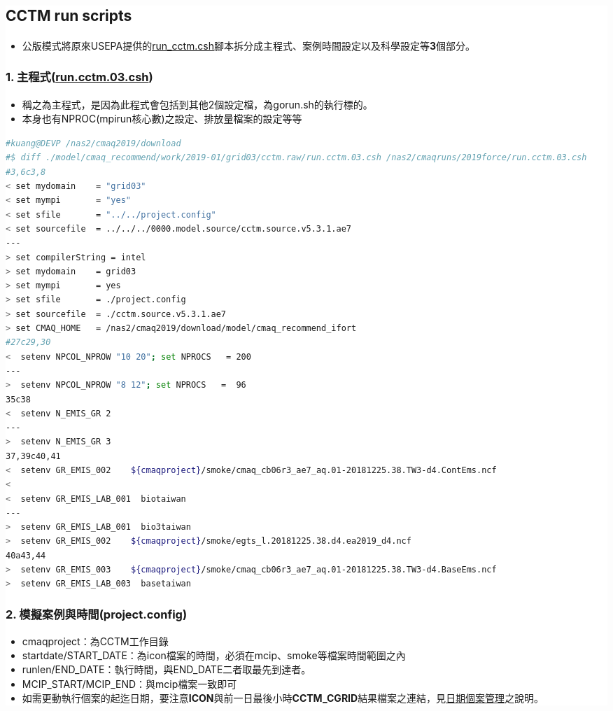 
## CCTM run scripts
- 公版模式將原來USEPA提供的[run_cctm.csh](https://github.com/USEPA/CMAQ/tree/main/CCTM/scripts)腳本拆分成主程式、案例時間設定以及科學設定等**3**個部分。

### 1. 主程式([run.cctm.03.csh](https://github.com/sinotec2/Focus-on-Air-Quality/blob/main/GridModels/TWNEPA_RecommCMAQ/run.cctm.03.csh.TXT))
- 稱之為主程式，是因為此程式會包括到其他2個設定檔，為gorun.sh的執行標的。
- 本身也有NPROC(mpirun核心數)之設定、排放量檔案的設定等等

```bash
#kuang@DEVP /nas2/cmaq2019/download
#$ diff ./model/cmaq_recommend/work/2019-01/grid03/cctm.raw/run.cctm.03.csh /nas2/cmaqruns/2019force/run.cctm.03.csh
#3,6c3,8
< set mydomain    = "grid03"
< set mympi       = "yes"
< set sfile       = "../../project.config"
< set sourcefile  = ../../../0000.model.source/cctm.source.v5.3.1.ae7
---
> set compilerString = intel
> set mydomain    = grid03
> set mympi       = yes
> set sfile       = ./project.config
> set sourcefile  = ./cctm.source.v5.3.1.ae7
> set CMAQ_HOME   = /nas2/cmaq2019/download/model/cmaq_recommend_ifort
#27c29,30
<  setenv NPCOL_NPROW "10 20"; set NPROCS   = 200
---
>  setenv NPCOL_NPROW "8 12"; set NPROCS   =  96
35c38
<  setenv N_EMIS_GR 2
---
>  setenv N_EMIS_GR 3
37,39c40,41
<  setenv GR_EMIS_002    ${cmaqproject}/smoke/cmaq_cb06r3_ae7_aq.01-20181225.38.TW3-d4.ContEms.ncf
<
<  setenv GR_EMIS_LAB_001  biotaiwan
---
>  setenv GR_EMIS_LAB_001  bio3taiwan
>  setenv GR_EMIS_002    ${cmaqproject}/smoke/egts_l.20181225.38.d4.ea2019_d4.ncf
40a43,44
>  setenv GR_EMIS_003    ${cmaqproject}/smoke/cmaq_cb06r3_ae7_aq.01-20181225.38.TW3-d4.BaseEms.ncf
>  setenv GR_EMIS_LAB_003  basetaiwan
```

### 2. 模擬案例與時間(project.config)
- cmaqproject：為CCTM工作目錄
- startdate/START_DATE：為icon檔案的時間，必須在mcip、smoke等檔案時間範圍之內
- runlen/END_DATE：執行時間，與END_DATE二者取最先到達者。
- MCIP_START/MCIP_END：與mcip檔案一致即可
- 如需更動執行個案的起迄日期，要注意**ICON**與前一日最後小時**CCTM_CGRID**結果檔案之連結，見[日期個案管理](https://sinotec2.github.io/Focus-on-Air-Quality/GridModels/TWNEPA_RecommCMAQ/IO_Files/#日期個案管理projectconfig)之說明。
